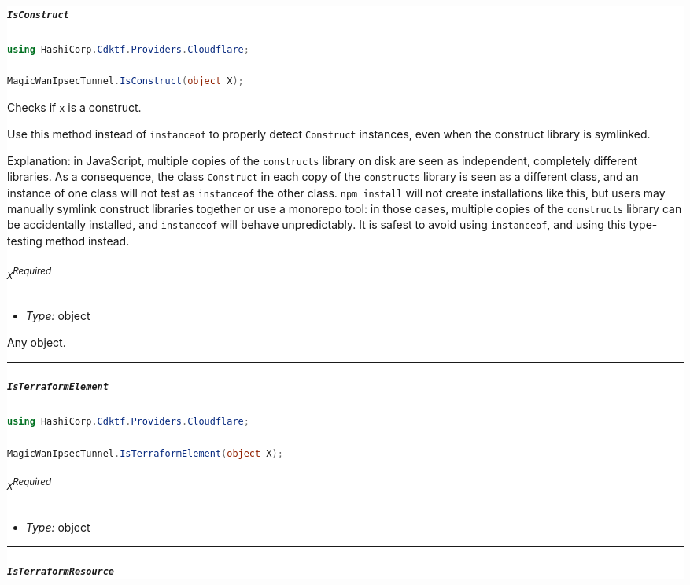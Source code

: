 
##### `IsConstruct` <a name="IsConstruct" id="@cdktf/provider-cloudflare.magicWanIpsecTunnel.MagicWanIpsecTunnel.isConstruct"></a>

```csharp
using HashiCorp.Cdktf.Providers.Cloudflare;

MagicWanIpsecTunnel.IsConstruct(object X);
```

Checks if `x` is a construct.

Use this method instead of `instanceof` to properly detect `Construct`
instances, even when the construct library is symlinked.

Explanation: in JavaScript, multiple copies of the `constructs` library on
disk are seen as independent, completely different libraries. As a
consequence, the class `Construct` in each copy of the `constructs` library
is seen as a different class, and an instance of one class will not test as
`instanceof` the other class. `npm install` will not create installations
like this, but users may manually symlink construct libraries together or
use a monorepo tool: in those cases, multiple copies of the `constructs`
library can be accidentally installed, and `instanceof` will behave
unpredictably. It is safest to avoid using `instanceof`, and using
this type-testing method instead.

###### `X`<sup>Required</sup> <a name="X" id="@cdktf/provider-cloudflare.magicWanIpsecTunnel.MagicWanIpsecTunnel.isConstruct.parameter.x"></a>

- *Type:* object

Any object.

---

##### `IsTerraformElement` <a name="IsTerraformElement" id="@cdktf/provider-cloudflare.magicWanIpsecTunnel.MagicWanIpsecTunnel.isTerraformElement"></a>

```csharp
using HashiCorp.Cdktf.Providers.Cloudflare;

MagicWanIpsecTunnel.IsTerraformElement(object X);
```

###### `X`<sup>Required</sup> <a name="X" id="@cdktf/provider-cloudflare.magicWanIpsecTunnel.MagicWanIpsecTunnel.isTerraformElement.parameter.x"></a>

- *Type:* object

---

##### `IsTerraformResource` <a name="IsTerraformResource" id="@cdktf/provider-cloudflare.magicWanIpsecTunnel.MagicWanIpsecTunnel.isTerraformResource"></a>
